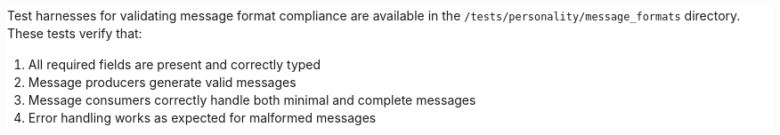 Test harnesses for validating message format compliance are available in the `/tests/personality/message_formats` directory. These tests verify that:

1. All required fields are present and correctly typed
2. Message producers generate valid messages
3. Message consumers correctly handle both minimal and complete messages
4. Error handling works as expected for malformed messages
